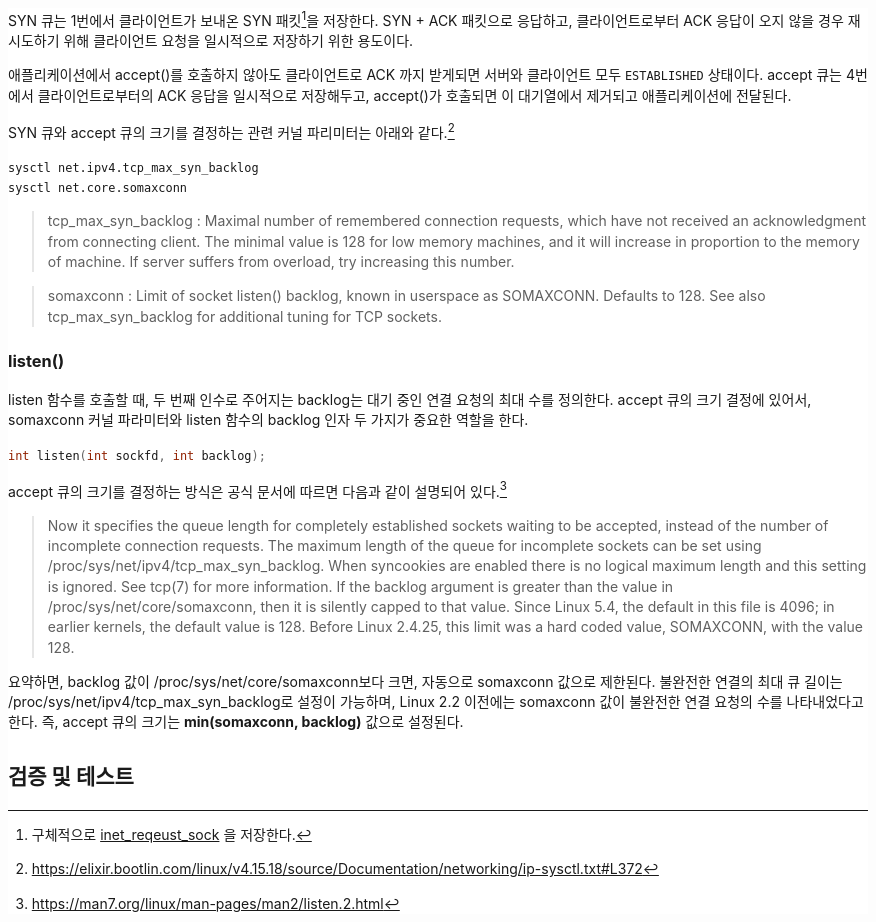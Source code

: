 SYN 큐는 1번에서 클라이언트가 보내온 SYN 패킷[^id2]을 저장한다.
SYN + ACK 패킷으로 응답하고, 클라이언트로부터 ACK 응답이 오지 않을 경우 재시도하기 위해 클라이언트 요청을 일시적으로 저장하기 위한 용도이다.

애플리케이션에서 accept()를 호출하지 않아도 클라이언트로 ACK 까지 받게되면 서버와 클라이언트 모두 `ESTABLISHED` 상태이다.
accept 큐는 4번에서 클라이언트로부터의 ACK 응답을 일시적으로 저장해두고, accept()가 호출되면 이 대기열에서 제거되고 애플리케이션에 전달된다.

SYN 큐와 accept 큐의 크기를 결정하는 관련 커널 파리미터는 아래와 같다.[^id3]

```shell
sysctl net.ipv4.tcp_max_syn_backlog
sysctl net.core.somaxconn 
```

> tcp\_max\_syn_backlog :
> Maximal number of remembered connection requests, which have not
> received an acknowledgment from connecting client.
> The minimal value is 128 for low memory machines, and it will
> increase in proportion to the memory of machine.
> If server suffers from overload, try increasing this number.

> somaxconn :
> Limit of socket listen() backlog, known in userspace as SOMAXCONN.
> Defaults to 128. See also tcp\_max\_syn\_backlog for additional tuning
> for TCP sockets.

### listen()

listen 함수를 호출할 때, 두 번째 인수로 주어지는 backlog는 대기 중인 연결 요청의 최대 수를 정의한다.
accept 큐의 크기 결정에 있어서, somaxconn 커널 파라미터와 listen 함수의 backlog 인자 두 가지가 중요한 역할을 한다.

```c
int listen(int sockfd, int backlog);
```

accept 큐의 크기를 결정하는 방식은 공식 문서에 따르면 다음과 같이 설명되어 있다.[^id4]
> Now it specifies the queue length for completely
> established sockets waiting to be accepted, instead of the number
> of incomplete connection requests. The maximum length of the
> queue for incomplete sockets can be set using
> /proc/sys/net/ipv4/tcp\_max\_syn\_backlog. When syncookies are
> enabled there is no logical maximum length and this setting is
> ignored. See tcp(7) for more information.
> If the backlog argument is greater than the value in
> /proc/sys/net/core/somaxconn, then it is silently capped to that
> value. Since Linux 5.4, the default in this file is 4096; in
> earlier kernels, the default value is 128. Before Linux 2.4.25,
> this limit was a hard coded value, SOMAXCONN, with the value 128.

요약하면, backlog 값이 /proc/sys/net/core/somaxconn보다 크면, 자동으로 somaxconn 값으로 제한된다.
불완전한 연결의 최대 큐 길이는 /proc/sys/net/ipv4/tcp\_max\_syn\_backlog로 설정이 가능하며, Linux 2.2 이전에는 somaxconn 값이 불완전한 연결 요청의 수를 나타내었다고 한다.
즉, accept 큐의 크기는 **min(somaxconn, backlog)** 값으로 설정된다.

## 검증 및 테스트


[^id1]: https://man7.org/linux/man-pages/man2/accept.2.html
[^id2]: 구체적으로 [inet\_reqeust\_sock](https://elixir.free-electrons.com/linux/v4.14.12/source/include/net/inet_sock.h#L73) 을 저장한다.    
[^id3]: https://elixir.bootlin.com/linux/v4.15.18/source/Documentation/networking/ip-sysctl.txt#L372    
[^id4]: https://man7.org/linux/man-pages/man2/listen.2.html    
[^id5]: https://elixir.bootlin.com/linux/latest/source/include/net/sock.h#L1033
[^id6]: https://elixir.bootlin.com/linux/latest/source/net/ipv4/tcp_input.c#L6942
[^id7]: https://www.alibabacloud.com/blog/tcp-syn-queue-and-accept-queue-overflow-explained_599203
[^id8]: https://brunch.co.kr/@alden/6